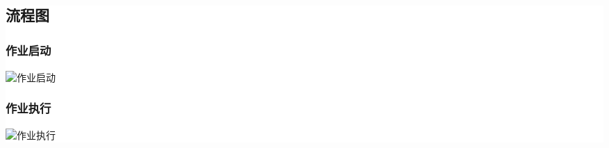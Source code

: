 ## 流程图

### 作业启动

![作业启动](../../../img/principles/job_start.jpg)

### 作业执行

![作业执行](../../../img/principles/job_exec.jpg)
